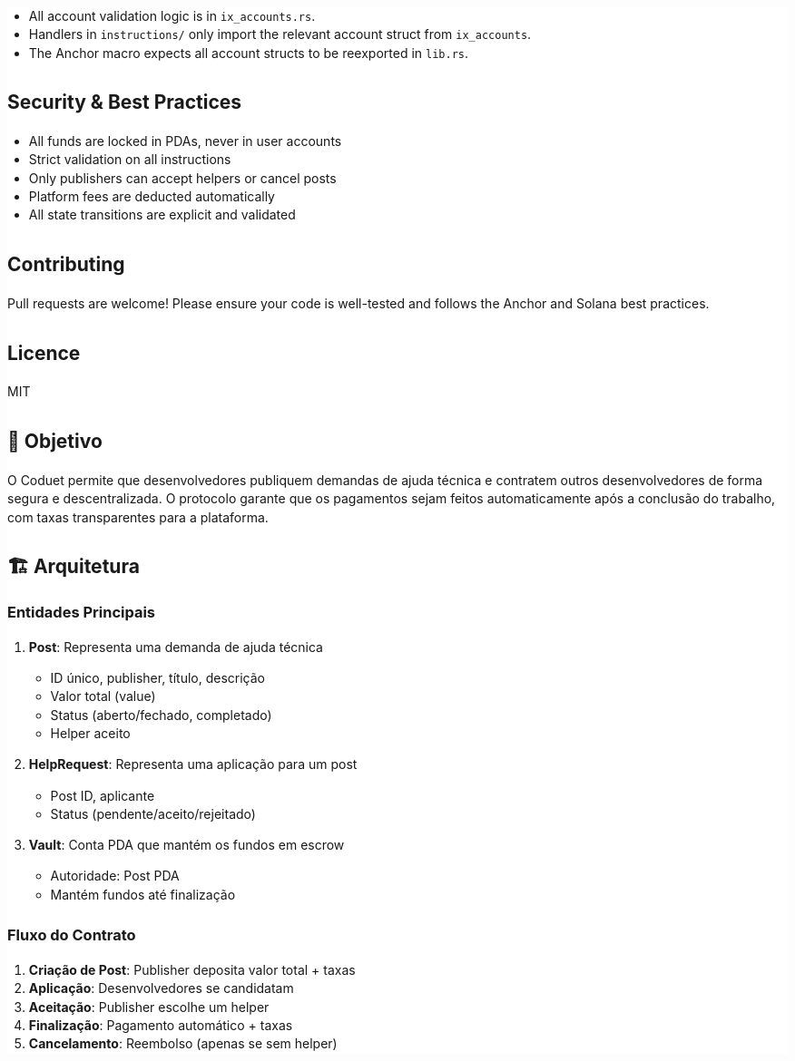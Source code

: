 - All account validation logic is in `ix_accounts.rs`.
- Handlers in `instructions/` only import the relevant account struct from `ix_accounts`.
- The Anchor macro expects all account structs to be reexported in `lib.rs`.

## Security & Best Practices
- All funds are locked in PDAs, never in user accounts
- Strict validation on all instructions
- Only publishers can accept helpers or cancel posts
- Platform fees are deducted automatically
- All state transitions are explicit and validated

## Contributing
Pull requests are welcome! Please ensure your code is well-tested and follows the Anchor and Solana best practices.

## Licence
MIT

## 🎯 Objetivo

O Coduet permite que desenvolvedores publiquem demandas de ajuda técnica e contratem outros desenvolvedores de forma segura e descentralizada. O protocolo garante que os pagamentos sejam feitos automaticamente após a conclusão do trabalho, com taxas transparentes para a plataforma.

## 🏗️ Arquitetura

### Entidades Principais

1. **Post**: Representa uma demanda de ajuda técnica
   - ID único, publisher, título, descrição
   - Valor total (value)
   - Status (aberto/fechado, completado)
   - Helper aceito

2. **HelpRequest**: Representa uma aplicação para um post
   - Post ID, aplicante
   - Status (pendente/aceito/rejeitado)

3. **Vault**: Conta PDA que mantém os fundos em escrow
   - Autoridade: Post PDA
   - Mantém fundos até finalização

### Fluxo do Contrato

1. **Criação de Post**: Publisher deposita valor total + taxas
2. **Aplicação**: Desenvolvedores se candidatam
3. **Aceitação**: Publisher escolhe um helper
4. **Finalização**: Pagamento automático + taxas
5. **Cancelamento**: Reembolso (apenas se sem helper)
